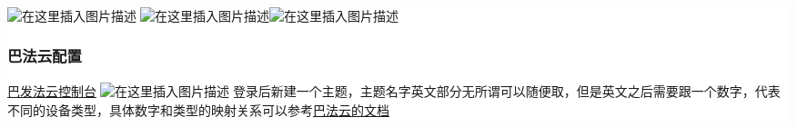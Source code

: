 ![在这里插入图片描述](https://i-blog.csdnimg.cn/direct/6e944028866b444f8ff475b9be824bac.jpeg) ![在这里插入图片描述](https://i-blog.csdnimg.cn/direct/dd1b3b5f48fc4b10826ced73e34976c2.jpeg)![在这里插入图片描述](https://i-blog.csdnimg.cn/direct/61bf7c393cd64cb4a503222848b3a680.jpeg)
### 巴法云配置
[巴发法云控制台](https://cloud.bemfa.com/tcp/devicemqtt.html)
![在这里插入图片描述](https://i-blog.csdnimg.cn/direct/93beac6ecd39460face79127330714b0.png)
登录后新建一个主题，主题名字英文部分无所谓可以随便取，但是英文之后需要跟一个数字，代表不同的设备类型，具体数字和类型的映射关系可以参考[巴法云的文档](https://cloud.bemfa.com/docs/src/speaker_mi.html)









